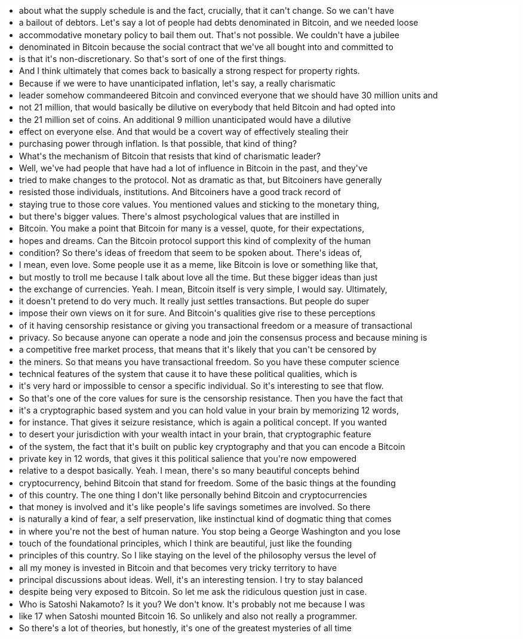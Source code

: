 *  about what the supply schedule is and the fact, crucially, that it can't change. So we can't have
*  a bailout of debtors. Let's say a lot of people had debts denominated in Bitcoin, and we needed loose
*  accommodative monetary policy to bail them out. That's not possible. We couldn't have a jubilee
*  denominated in Bitcoin because the social contract that we've all bought into and committed to
*  is that it's non-discretionary. So that's sort of one of the first things.
*  And I think ultimately that comes back to basically a strong respect for property rights.
*  Because if we were to have unanticipated inflation, let's say, a really charismatic
*  leader somehow commandeered Bitcoin and convinced everyone that we should have 30 million units and
*  not 21 million, that would basically be dilutive on everybody that held Bitcoin and had opted into
*  the 21 million set of coins. An additional 9 million unanticipated would have a dilutive
*  effect on everyone else. And that would be a covert way of effectively stealing their
*  purchasing power through inflation. Is that possible, that kind of thing?
*  What's the mechanism of Bitcoin that resists that kind of charismatic leader?
*  Well, we've had people that have had a lot of influence in Bitcoin in the past, and they've
*  tried to make changes to the protocol. Not as dramatic as that, but Bitcoiners have generally
*  resisted those individuals, institutions. And Bitcoiners have a good track record of
*  staying true to those core values. You mentioned values and sticking to the monetary thing,
*  but there's bigger values. There's almost psychological values that are instilled in
*  Bitcoin. You make a point that Bitcoin for many is a vessel, quote, for their expectations,
*  hopes and dreams. Can the Bitcoin protocol support this kind of complexity of the human
*  condition? So there's ideas of freedom that seem to be spoken about. There's ideas of,
*  I mean, even love. Some people use it as a meme, like Bitcoin is love or something like that,
*  but mostly to troll me because I talk about love all the time. But these bigger ideas than just
*  the exchange of currencies. Yeah. I mean, Bitcoin itself is very simple, I would say. Ultimately,
*  it doesn't pretend to do very much. It really just settles transactions. But people do super
*  impose their own views on it for sure. And Bitcoin's qualities give rise to these perceptions
*  of it having censorship resistance or giving you transactional freedom or a measure of transactional
*  privacy. So because anyone can operate a node and join the consensus process and because mining is
*  a competitive free market process, that means that it's likely that you can't be censored by
*  the miners. So that means you have transactional freedom. So you have these computer science
*  technical features of the system that cause it to have these political qualities, which is
*  it's very hard or impossible to censor a specific individual. So it's interesting to see that flow.
*  So that's one of the core values for sure is the censorship resistance. Then you have the fact that
*  it's a cryptographic based system and you can hold value in your brain by memorizing 12 words,
*  for instance. That gives it seizure resistance, which is again a political concept. If you wanted
*  to desert your jurisdiction with your wealth intact in your brain, that cryptographic feature
*  of the system, the fact that it's built on public key cryptography and that you can encode a Bitcoin
*  private key in 12 words, that gives it this political salience that you're now empowered
*  relative to a despot basically. Yeah. I mean, there's so many beautiful concepts behind
*  cryptocurrency, behind Bitcoin that stand for freedom. Some of the basic things at the founding
*  of this country. The one thing I don't like personally behind Bitcoin and cryptocurrencies
*  that money is involved and it's like people's life savings sometimes are involved. So there
*  is naturally a kind of fear, a self preservation, like instinctual kind of dogmatic thing that comes
*  in where you're not the best of human nature. You stop being a George Washington and you lose
*  touch of the foundational principles, which I think are beautiful, just like the founding
*  principles of this country. So I like staying on the level of the philosophy versus the level of
*  all my money is invested in Bitcoin and that becomes very tricky territory to have
*  principal discussions about ideas. Well, it's an interesting tension. I try to stay balanced
*  despite being very exposed to Bitcoin. So let me ask the ridiculous question just in case.
*  Who is Satoshi Nakamoto? Is it you? We don't know. It's probably not me because I was
*  like 17 when Satoshi mounted Bitcoin 16. So unlikely and also not really a programmer.
*  So there's a lot of theories, but honestly, it's one of the greatest mysteries of all time